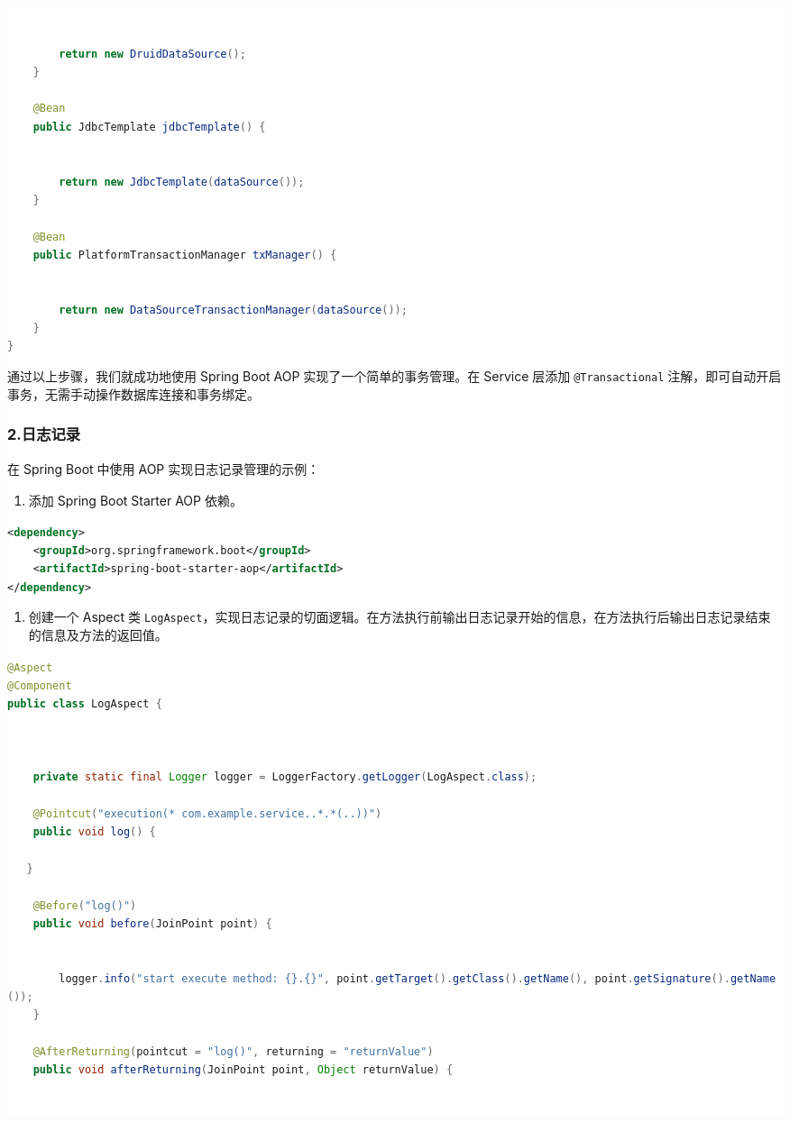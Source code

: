 ```java
   
   
        return new DruidDataSource();
    }

    @Bean
    public JdbcTemplate jdbcTemplate() {
   
   
        return new JdbcTemplate(dataSource());
    }

    @Bean
    public PlatformTransactionManager txManager() {
   
   
        return new DataSourceTransactionManager(dataSource());
    }
}
```

通过以上步骤，我们就成功地使用 Spring Boot AOP 实现了一个简单的事务管理。在 Service 层添加 `@Transactional` 注解，即可自动开启事务，无需手动操作数据库连接和事务绑定。

### 2.日志记录

在 Spring Boot 中使用 AOP 实现日志记录管理的示例：

1. 添加 Spring Boot Starter AOP 依赖。

```xml
<dependency>
    <groupId>org.springframework.boot</groupId>
    <artifactId>spring-boot-starter-aop</artifactId>
</dependency>
```

1. 创建一个 Aspect 类 `LogAspect`，实现日志记录的切面逻辑。在方法执行前输出日志记录开始的信息，在方法执行后输出日志记录结束的信息及方法的返回值。

```java
@Aspect
@Component
public class LogAspect {
   
   

    private static final Logger logger = LoggerFactory.getLogger(LogAspect.class);

    @Pointcut("execution(* com.example.service..*.*(..))")
    public void log() {
   
   }

    @Before("log()")
    public void before(JoinPoint point) {
   
   
        logger.info("start execute method: {}.{}", point.getTarget().getClass().getName(), point.getSignature().getName());
    }

    @AfterReturning(pointcut = "log()", returning = "returnValue")
    public void afterReturning(JoinPoint point, Object returnValue) {
   
   
```